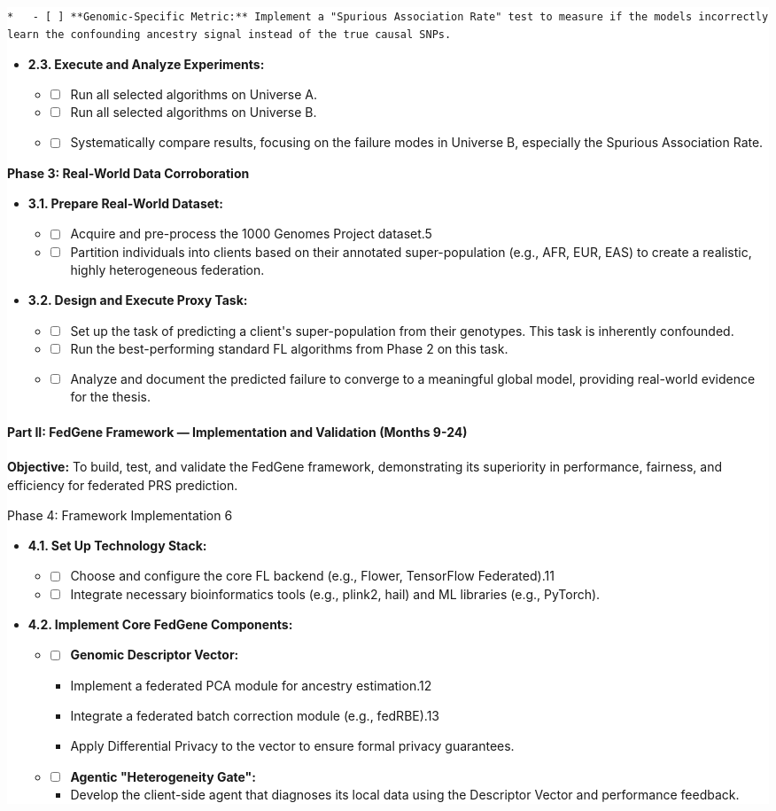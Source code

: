     *   - [ ] **Genomic-Specific Metric:** Implement a "Spurious Association Rate" test to measure if the models incorrectly learn the confounding ancestry signal instead of the true causal SNPs.
        
*   **2.3. Execute and Analyze Experiments:**
    
    *   - [ ] Run all selected algorithms on Universe A.
        
    *   - [ ] Run all selected algorithms on Universe B.
        
    *   - [ ] Systematically compare results, focusing on the failure modes in Universe B, especially the Spurious Association Rate.
        

**Phase 3: Real-World Data Corroboration**

*   **3.1. Prepare Real-World Dataset:**
    
    *   - [ ] Acquire and pre-process the 1000 Genomes Project dataset.5
        
    *   - [ ] Partition individuals into clients based on their annotated super-population (e.g., AFR, EUR, EAS) to create a realistic, highly heterogeneous federation.
        
*   **3.2. Design and Execute Proxy Task:**
    
    *   - [ ] Set up the task of predicting a client's super-population from their genotypes. This task is inherently confounded.
        
    *   - [ ] Run the best-performing standard FL algorithms from Phase 2 on this task.
        
    *   - [ ] Analyze and document the predicted failure to converge to a meaningful global model, providing real-world evidence for the thesis.
        

#### **Part II: FedGene Framework — Implementation and Validation (Months 9-24)**

**Objective:** To build, test, and validate the FedGene framework, demonstrating its superiority in performance, fairness, and efficiency for federated PRS prediction.

Phase 4: Framework Implementation 6

*   **4.1. Set Up Technology Stack:**
    
    *   - [ ] Choose and configure the core FL backend (e.g., Flower, TensorFlow Federated).11
        
    *   - [ ] Integrate necessary bioinformatics tools (e.g., plink2, hail) and ML libraries (e.g., PyTorch).
        
*   **4.2. Implement Core FedGene Components:**
    
    *   - [ ] **Genomic Descriptor Vector:**
        
        *   Implement a federated PCA module for ancestry estimation.12
            
        *   Integrate a federated batch correction module (e.g., fedRBE).13
            
        *   Apply Differential Privacy to the vector to ensure formal privacy guarantees.
            
    *   - [ ] **Agentic "Heterogeneity Gate":**
        
        *   Develop the client-side agent that diagnoses its local data using the Descriptor Vector and performance feedback.
            